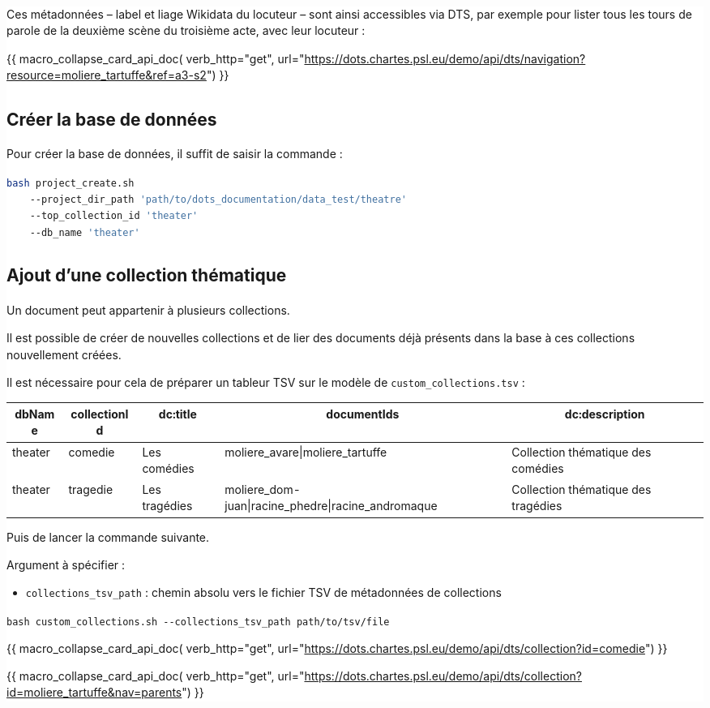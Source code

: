 
Ces métadonnées – label et liage Wikidata du locuteur – sont ainsi accessibles via DTS, par exemple pour lister tous les tours de parole de la deuxième scène du troisième acte, avec leur locuteur :


{{ macro_collapse_card_api_doc(
  verb_http="get", 
  url="https://dots.chartes.psl.eu/demo/api/dts/navigation?resource=moliere_tartuffe&ref=a3-s2")
}}


## Créer la base de données

Pour créer la base de données, il suffit de saisir la commande :

```bash
bash project_create.sh
	--project_dir_path 'path/to/dots_documentation/data_test/theatre'
	--top_collection_id 'theater'
	--db_name 'theater'
```


## Ajout d’une collection thématique

Un document peut appartenir à plusieurs collections.

Il est possible de créer de nouvelles collections et de lier des documents déjà présents dans la base à ces collections nouvellement créées.

Il est nécessaire pour cela de préparer un tableur TSV sur le modèle de `custom_collections.tsv` :


|dbName|collectionId|dc:title|documentIds|dc:description|
|------|------------|--------|-----------|--------------|
|theater|comedie|Les comédies|moliere_avare\|moliere_tartuffe|Collection thématique des comédies|
|theater|tragedie|Les tragédies|moliere_dom-juan\|racine_phedre\|racine_andromaque|Collection thématique des tragédies|


Puis de lancer la commande suivante.

Argument à spécifier :

- `collections_tsv_path` : chemin absolu vers le fichier TSV de métadonnées de collections

```{.Bash .copy} 
bash custom_collections.sh --collections_tsv_path path/to/tsv/file
```

{{ macro_collapse_card_api_doc(
  verb_http="get", 
  url="https://dots.chartes.psl.eu/demo/api/dts/collection?id=comedie")
}}

{{ macro_collapse_card_api_doc(
  verb_http="get", 
  url="https://dots.chartes.psl.eu/demo/api/dts/collection?id=moliere_tartuffe&nav=parents")
}}
